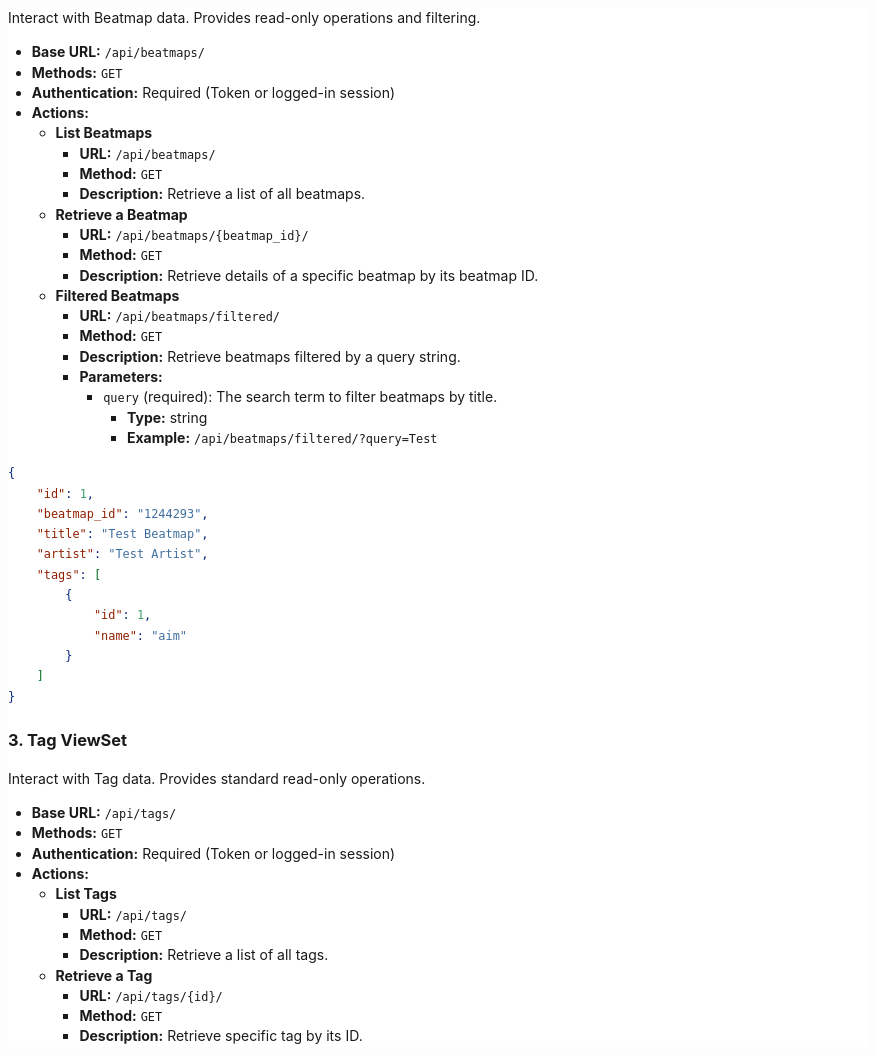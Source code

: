 Interact with Beatmap data. Provides read-only operations and filtering.

- **Base URL:** `/api/beatmaps/`
- **Methods:** `GET`
- **Authentication:** Required (Token or logged-in session)
- **Actions:**
  - **List Beatmaps**
    - **URL:** `/api/beatmaps/`
    - **Method:** `GET`
    - **Description:** Retrieve a list of all beatmaps.
  - **Retrieve a Beatmap**
    - **URL:** `/api/beatmaps/{beatmap_id}/`
    - **Method:** `GET`
    - **Description:** Retrieve details of a specific beatmap by its beatmap ID.
  - **Filtered Beatmaps**
    - **URL:** `/api/beatmaps/filtered/`
    - **Method:** `GET`
    - **Description:** Retrieve beatmaps filtered by a query string.
    - **Parameters:**
      - `query` (required): The search term to filter beatmaps by title.
        - **Type:** string
        - **Example:** `/api/beatmaps/filtered/?query=Test`

```json
{
    "id": 1,
    "beatmap_id": "1244293",
    "title": "Test Beatmap",
    "artist": "Test Artist",
    "tags": [
        {
            "id": 1,
            "name": "aim"
        }
    ]
}
```

### 3. Tag ViewSet

Interact with Tag data. Provides standard read-only operations.

- **Base URL:** `/api/tags/`
- **Methods:** `GET`
- **Authentication:** Required (Token or logged-in session)
- **Actions:**
  - **List Tags**
    - **URL:** `/api/tags/`
    - **Method:** `GET`
    - **Description:** Retrieve a list of all tags.
  - **Retrieve a Tag**
    - **URL:** `/api/tags/{id}/`
    - **Method:** `GET`
    - **Description:** Retrieve specific tag by its ID.
